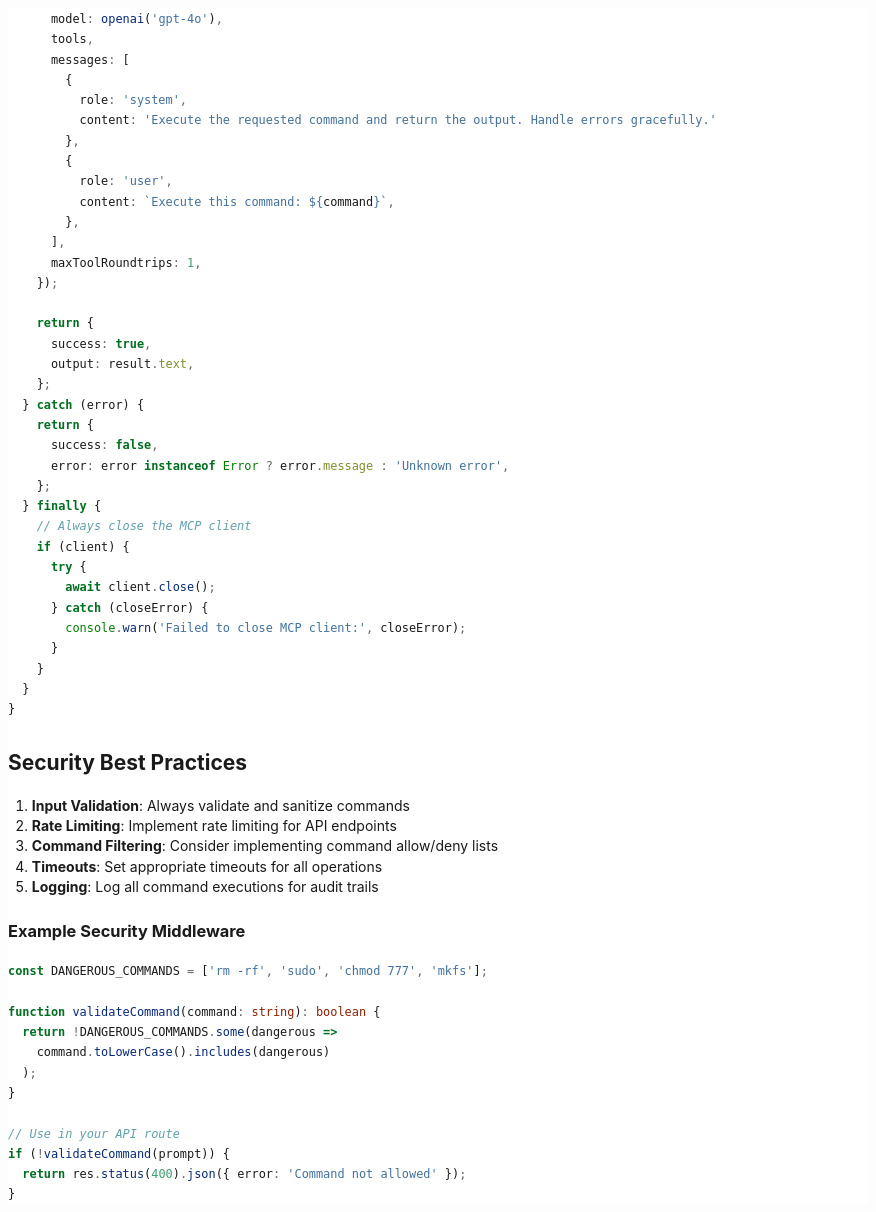 ```typescript
      model: openai('gpt-4o'),
      tools,
      messages: [
        {
          role: 'system',
          content: 'Execute the requested command and return the output. Handle errors gracefully.'
        },
        {
          role: 'user',
          content: `Execute this command: ${command}`,
        },
      ],
      maxToolRoundtrips: 1,
    });
    
    return {
      success: true,
      output: result.text,
    };
  } catch (error) {
    return {
      success: false,
      error: error instanceof Error ? error.message : 'Unknown error',
    };
  } finally {
    // Always close the MCP client
    if (client) {
      try {
        await client.close();
      } catch (closeError) {
        console.warn('Failed to close MCP client:', closeError);
      }
    }
  }
}
```

## Security Best Practices

1. **Input Validation**: Always validate and sanitize commands
2. **Rate Limiting**: Implement rate limiting for API endpoints
3. **Command Filtering**: Consider implementing command allow/deny lists
4. **Timeouts**: Set appropriate timeouts for all operations
5. **Logging**: Log all command executions for audit trails

### Example Security Middleware

```typescript
const DANGEROUS_COMMANDS = ['rm -rf', 'sudo', 'chmod 777', 'mkfs'];

function validateCommand(command: string): boolean {
  return !DANGEROUS_COMMANDS.some(dangerous => 
    command.toLowerCase().includes(dangerous)
  );
}

// Use in your API route
if (!validateCommand(prompt)) {
  return res.status(400).json({ error: 'Command not allowed' });
}
```
